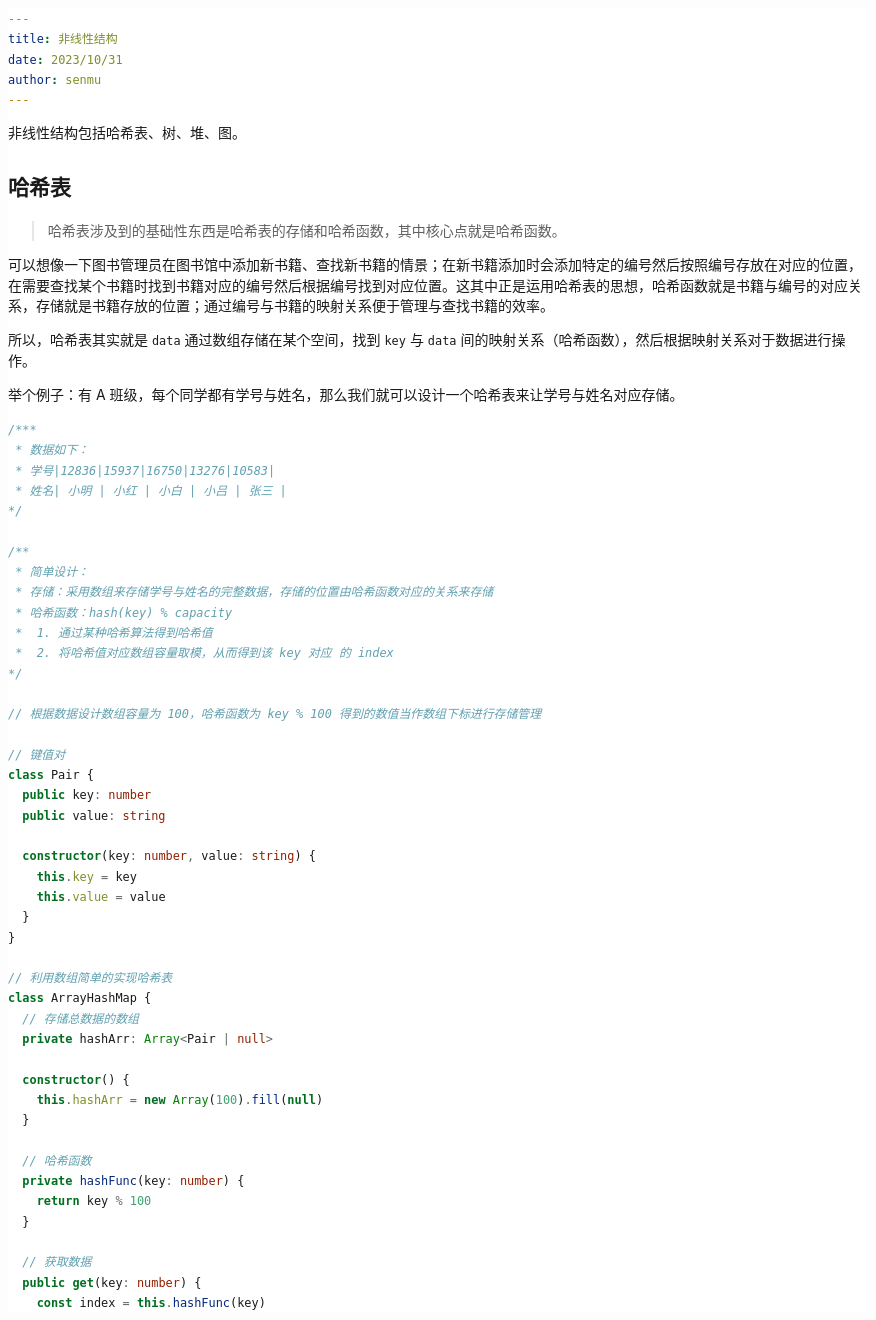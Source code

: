 ```yaml
---
title: 非线性结构
date: 2023/10/31
author: senmu
---
```


非线性结构包括哈希表、树、堆、图。

## 哈希表

> 哈希表涉及到的基础性东西是哈希表的存储和哈希函数，其中核心点就是哈希函数。

可以想像一下图书管理员在图书馆中添加新书籍、查找新书籍的情景；在新书籍添加时会添加特定的编号然后按照编号存放在对应的位置，在需要查找某个书籍时找到书籍对应的编号然后根据编号找到对应位置。这其中正是运用哈希表的思想，哈希函数就是书籍与编号的对应关系，存储就是书籍存放的位置；通过编号与书籍的映射关系便于管理与查找书籍的效率。

所以，哈希表其实就是 `data` 通过数组存储在某个空间，找到 `key` 与 `data` 间的映射关系（哈希函数），然后根据映射关系对于数据进行操作。

举个例子：有 A 班级，每个同学都有学号与姓名，那么我们就可以设计一个哈希表来让学号与姓名对应存储。

```ts
/***
 * 数据如下：
 * 学号|12836|15937|16750|13276|10583|
 * 姓名| 小明 | 小红 | 小白 | 小吕 | 张三 |
*/

/**
 * 简单设计：
 * 存储：采用数组来存储学号与姓名的完整数据，存储的位置由哈希函数对应的关系来存储
 * 哈希函数：hash(key) % capacity
 *  1. 通过某种哈希算法得到哈希值
 *  2. 将哈希值对应数组容量取模，从而得到该 key 对应 的 index
*/

// 根据数据设计数组容量为 100，哈希函数为 key % 100 得到的数值当作数组下标进行存储管理

// 键值对
class Pair {
  public key: number
  public value: string

  constructor(key: number, value: string) {
    this.key = key
    this.value = value
  }
}

// 利用数组简单的实现哈希表
class ArrayHashMap {
  // 存储总数据的数组
  private hashArr: Array<Pair | null>

  constructor() {
    this.hashArr = new Array(100).fill(null)
  }

  // 哈希函数
  private hashFunc(key: number) {
    return key % 100
  }

  // 获取数据
  public get(key: number) {
    const index = this.hashFunc(key)
```